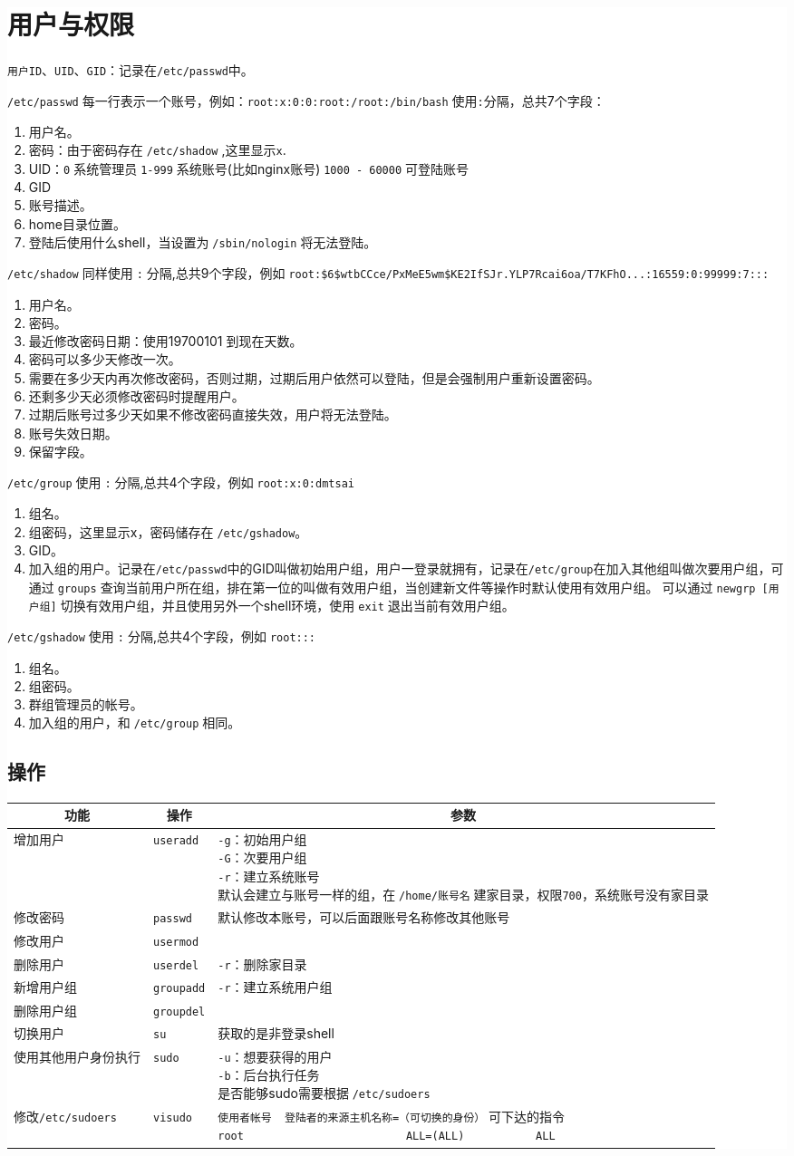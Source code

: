 # 用户与权限

`用户ID`、`UID`、`GID`：记录在`/etc/passwd`中。

`/etc/passwd` 每一行表示一个账号，例如：`root:x:0:0:root:/root:/bin/bash` 使用`:`分隔，总共7个字段：

1. 用户名。
2. 密码：由于密码存在 `/etc/shadow` ,这里显示`x`.
3. UID：`0` 系统管理员 `1-999` 系统账号(比如nginx账号)  `1000 - 60000` 可登陆账号
4. GID
5. 账号描述。
6. home目录位置。
7. 登陆后使用什么shell，当设置为 `/sbin/nologin` 将无法登陆。

`/etc/shadow` 同样使用 `:` 分隔,总共9个字段，例如 `root:$6$wtbCCce/PxMeE5wm$KE2IfSJr.YLP7Rcai6oa/T7KFhO...:16559:0:99999:7:::`

1. 用户名。
2. 密码。
3. 最近修改密码日期：使用19700101 到现在天数。
4. 密码可以多少天修改一次。
5. 需要在多少天内再次修改密码，否则过期，过期后用户依然可以登陆，但是会强制用户重新设置密码。
6. 还剩多少天必须修改密码时提醒用户。
7. 过期后账号过多少天如果不修改密码直接失效，用户将无法登陆。
8. 账号失效日期。
9. 保留字段。

`/etc/group` 使用 `:` 分隔,总共4个字段，例如 `root:x:0:dmtsai`

1. 组名。
2. 组密码，这里显示x，密码储存在 `/etc/gshadow`。
3. GID。
4. 加入组的用户。记录在`/etc/passwd`中的GID叫做初始用户组，用户一登录就拥有，记录在`/etc/group`在加入其他组叫做次要用户组，可通过 `groups` 查询当前用户所在组，排在第一位的叫做有效用户组，当创建新文件等操作时默认使用有效用户组。 可以通过 `newgrp [用户组]` 切换有效用户组，并且使用另外一个shell环境，使用 `exit` 退出当前有效用户组。

`/etc/gshadow` 使用 `:` 分隔,总共4个字段，例如 `root:::`

1. 组名。
2. 组密码。
3. 群组管理员的帐号。
4. 加入组的用户，和 `/etc/group` 相同。

## 操作

| 功能               | 操作         | 参数                                                                                                 |
|------------------|------------|----------------------------------------------------------------------------------------------------|
| 增加用户             | `useradd`  | `-g`：初始用户组<br> `-G`：次要用户组  <br> `-r`：建立系统账号 <br> 默认会建立与账号一样的组，在 `/home/账号名` 建家目录，权限`700`，系统账号没有家目录 |
| 修改密码             | `passwd`   | 默认修改本账号，可以后面跟账号名称修改其他账号                                                                            |
| 修改用户             | `usermod`  |                                                                                                    |
| 删除用户             | `userdel`  | `-r`：删除家目录                                                                                         |
| 新增用户组            | `groupadd` | `-r`：建立系统用户组                                                                                       |
| 删除用户组            | `groupdel` |                                                                                                    |
| 切换用户             | `su`       | 获取的是非登录shell                                                                                       |
| 使用其他用户身份执行       | `sudo`     | `-u`：想要获得的用户<br> `-b`：后台执行任务 <br> 是否能够sudo需要根据 `/etc/sudoers `                                     |
| 修改`/etc/sudoers` | `visudo`   | `使用者帐号  登陆者的来源主机名称=（可切换的身份）`  可下达的指令<br> `root                         ALL=(ALL)           ALL`    |
